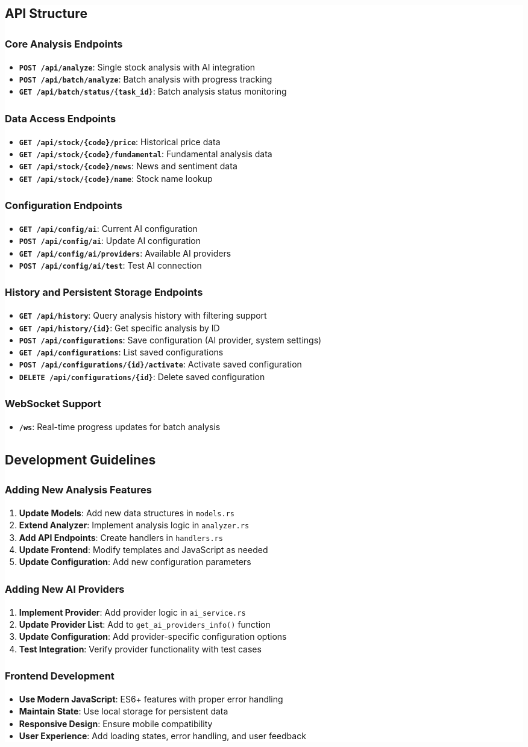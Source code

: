 ## API Structure

### Core Analysis Endpoints
- **`POST /api/analyze`**: Single stock analysis with AI integration
- **`POST /api/batch/analyze`**: Batch analysis with progress tracking
- **`GET /api/batch/status/{task_id}`**: Batch analysis status monitoring

### Data Access Endpoints
- **`GET /api/stock/{code}/price`**: Historical price data
- **`GET /api/stock/{code}/fundamental`**: Fundamental analysis data
- **`GET /api/stock/{code}/news`**: News and sentiment data
- **`GET /api/stock/{code}/name`**: Stock name lookup

### Configuration Endpoints
- **`GET /api/config/ai`**: Current AI configuration
- **`POST /api/config/ai`**: Update AI configuration
- **`GET /api/config/ai/providers`**: Available AI providers
- **`POST /api/config/ai/test`**: Test AI connection

### History and Persistent Storage Endpoints
- **`GET /api/history`**: Query analysis history with filtering support
- **`GET /api/history/{id}`**: Get specific analysis by ID
- **`POST /api/configurations`**: Save configuration (AI provider, system settings)
- **`GET /api/configurations`**: List saved configurations
- **`POST /api/configurations/{id}/activate`**: Activate saved configuration
- **`DELETE /api/configurations/{id}`**: Delete saved configuration

### WebSocket Support
- **`/ws`**: Real-time progress updates for batch analysis

## Development Guidelines

### Adding New Analysis Features
1. **Update Models**: Add new data structures in `models.rs`
2. **Extend Analyzer**: Implement analysis logic in `analyzer.rs`
3. **Add API Endpoints**: Create handlers in `handlers.rs`
4. **Update Frontend**: Modify templates and JavaScript as needed
5. **Update Configuration**: Add new configuration parameters

### Adding New AI Providers
1. **Implement Provider**: Add provider logic in `ai_service.rs`
2. **Update Provider List**: Add to `get_ai_providers_info()` function
3. **Update Configuration**: Add provider-specific configuration options
4. **Test Integration**: Verify provider functionality with test cases

### Frontend Development
- **Use Modern JavaScript**: ES6+ features with proper error handling
- **Maintain State**: Use local storage for persistent data
- **Responsive Design**: Ensure mobile compatibility
- **User Experience**: Add loading states, error handling, and user feedback
